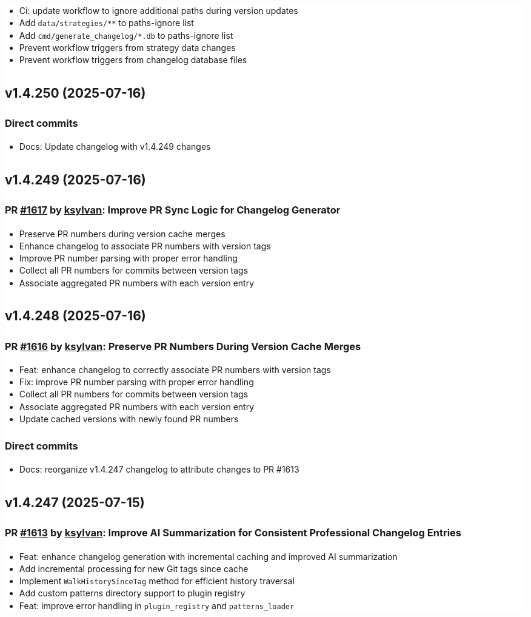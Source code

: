 - Ci: update workflow to ignore additional paths during version updates
- Add `data/strategies/**` to paths-ignore list
- Add `cmd/generate_changelog/*.db` to paths-ignore list
- Prevent workflow triggers from strategy data changes
- Prevent workflow triggers from changelog database files

## v1.4.250 (2025-07-16)

### Direct commits

- Docs: Update changelog with v1.4.249 changes

## v1.4.249 (2025-07-16)

### PR [#1617](https://github.com/danielmiessler/Fabric/pull/1617) by [ksylvan](https://github.com/ksylvan): Improve PR Sync Logic for Changelog Generator

- Preserve PR numbers during version cache merges
- Enhance changelog to associate PR numbers with version tags
- Improve PR number parsing with proper error handling
- Collect all PR numbers for commits between version tags
- Associate aggregated PR numbers with each version entry

## v1.4.248 (2025-07-16)

### PR [#1616](https://github.com/danielmiessler/Fabric/pull/1616) by [ksylvan](https://github.com/ksylvan): Preserve PR Numbers During Version Cache Merges

- Feat: enhance changelog to correctly associate PR numbers with version tags
- Fix: improve PR number parsing with proper error handling
- Collect all PR numbers for commits between version tags
- Associate aggregated PR numbers with each version entry
- Update cached versions with newly found PR numbers

### Direct commits

- Docs: reorganize v1.4.247 changelog to attribute changes to PR #1613

## v1.4.247 (2025-07-15)

### PR [#1613](https://github.com/danielmiessler/Fabric/pull/1613) by [ksylvan](https://github.com/ksylvan): Improve AI Summarization for Consistent Professional Changelog Entries

- Feat: enhance changelog generation with incremental caching and improved AI summarization
- Add incremental processing for new Git tags since cache
- Implement `WalkHistorySinceTag` method for efficient history traversal
- Add custom patterns directory support to plugin registry
- Feat: improve error handling in `plugin_registry` and `patterns_loader`
